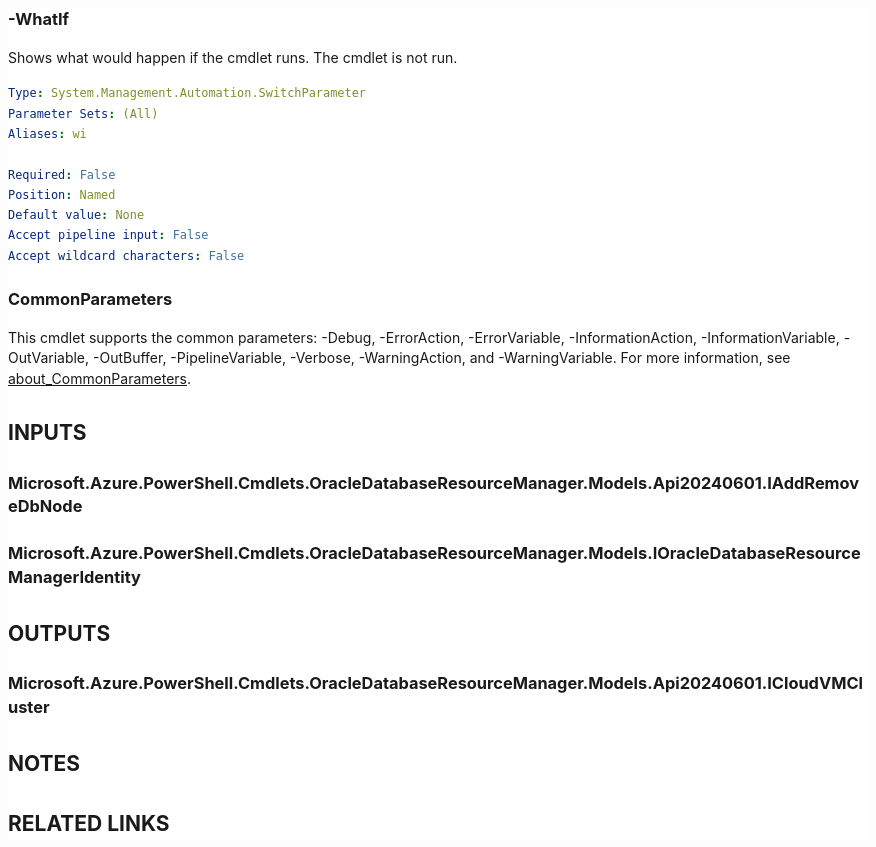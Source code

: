 ### -WhatIf
Shows what would happen if the cmdlet runs.
The cmdlet is not run.

```yaml
Type: System.Management.Automation.SwitchParameter
Parameter Sets: (All)
Aliases: wi

Required: False
Position: Named
Default value: None
Accept pipeline input: False
Accept wildcard characters: False
```

### CommonParameters
This cmdlet supports the common parameters: -Debug, -ErrorAction, -ErrorVariable, -InformationAction, -InformationVariable, -OutVariable, -OutBuffer, -PipelineVariable, -Verbose, -WarningAction, and -WarningVariable. For more information, see [about_CommonParameters](http://go.microsoft.com/fwlink/?LinkID=113216).

## INPUTS

### Microsoft.Azure.PowerShell.Cmdlets.OracleDatabaseResourceManager.Models.Api20240601.IAddRemoveDbNode

### Microsoft.Azure.PowerShell.Cmdlets.OracleDatabaseResourceManager.Models.IOracleDatabaseResourceManagerIdentity

## OUTPUTS

### Microsoft.Azure.PowerShell.Cmdlets.OracleDatabaseResourceManager.Models.Api20240601.ICloudVMCluster

## NOTES

## RELATED LINKS

